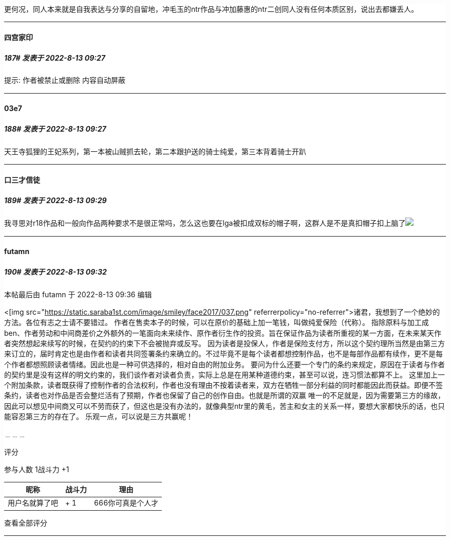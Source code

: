 更何况，同人本来就是自我表达与分享的自留地，冲毛玉的ntr作品与冲加藤惠的ntr二创同人没有任何本质区别，说出去都嫌丢人。

*****

####  四宫家印  
##### 187#       发表于 2022-8-13 09:27

提示: 作者被禁止或删除 内容自动屏蔽

*****

####  03e7  
##### 188#       发表于 2022-8-13 09:27

天王寺狐狸的王妃系列，第一本被山贼抓去轮，第二本跟护送的骑士纯爱，第三本背着骑士开趴

*****

####  口三才信徒  
##### 189#       发表于 2022-8-13 09:29

我寻思对r18作品和一般向作品两种要求不是很正常吗，怎么这也要在lga被扣成双标的帽子啊，这群人是不是真扣帽子扣上脑了<img src="https://static.saraba1st.com/image/smiley/face2017/049.png" referrerpolicy="no-referrer">

*****

####  futamn  
##### 190#       发表于 2022-8-13 09:32

 本帖最后由 futamn 于 2022-8-13 09:36 编辑 

<[img src="https://static.saraba1st.com/image/smiley/face2017/037.png" referrerpolicy="no-referrer">诸君，我想到了一个绝妙的方法。各位有志之士请不要错过。
作者在售卖本子的时候，可以在原价的基础上加一笔钱，叫做纯爱保险（代称）。
指除原料与加工成ben、作者劳动和中间商差价之外额外的一笔面向未来续作、原作者衍生作的投资。旨在保证作品为读者所重视的某一方面，在未来某天作者突然想起来续写的时候，在契约的约束下不会被抛弃或反写。
因为读者是投保人，作者是保险支付方，所以这个契约理所当然是由第三方来订立的，届时肯定也是由作者和读者共同签署条约来确立的。不过毕竟不是每个读者都想控制作品，也不是每部作品都有续作，更不是每个作者都想照顾读者情绪。因此也是一种可供选择的，相对自由的附加业务。
要问为什么还要一个专门的条约来规定，原因在于读者与作者的契约里是没有这样的明文约束的，我们谈作者对读者负责，实际上总是在用某种道德约束，甚至可以说，连习惯法都算不上。
这里加上一个附加条款，读者既获得了控制作者的合法权利，作者也没有理由不按着读者来，双方在牺牲一部分利益的同时都能因此而获益。即便不签条约，读者也对作品是否会整烂活有了预期，作者也保留了自己的创作自由。也就是所谓的双赢
唯一的不足就是，因为需要第三方的缘故，因此可以想见中间商又可以不劳而获了，但这也是没有办法的，就像典型ntr里的黄毛，苦主和女主的关系一样，要想大家都快乐的话，也只能容忍第三方的存在了。
乐观一点，可以说是三方共赢呢！

﹍﹍﹍

评分

 参与人数 1战斗力 +1

|昵称|战斗力|理由|
|----|---|---|
| 用户名就算了吧| + 1|666你可真是个人才|

查看全部评分

*****
